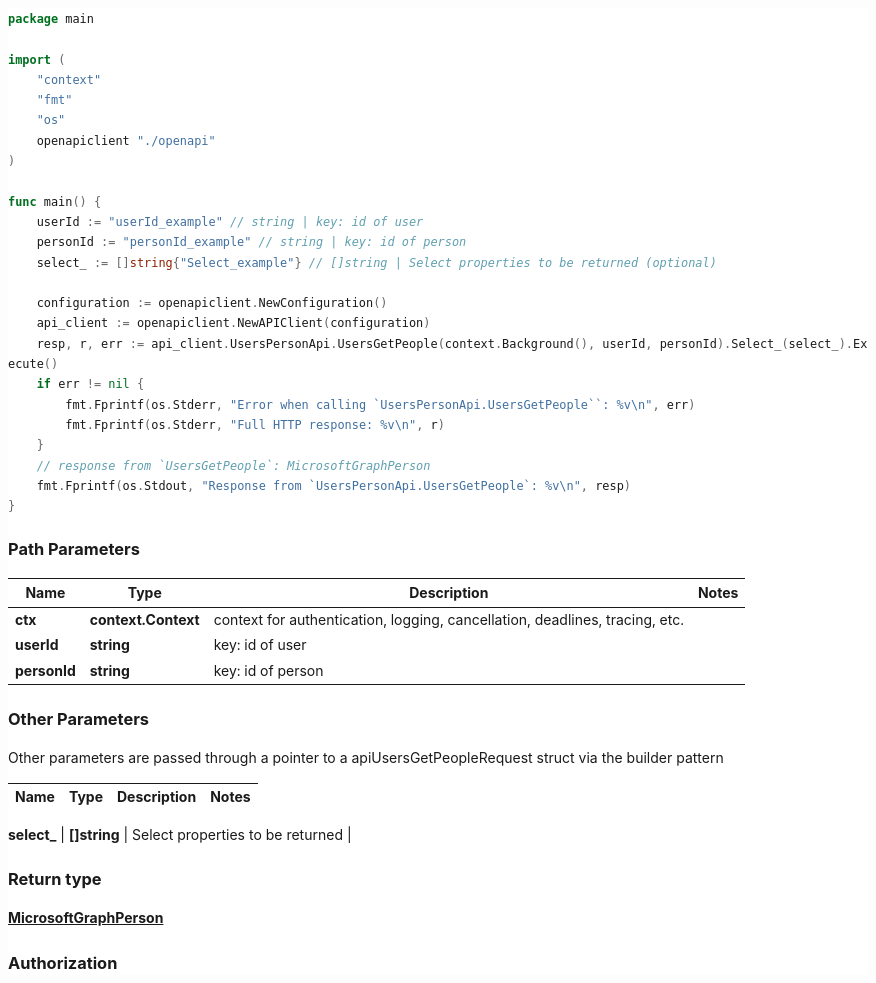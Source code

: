 ```go
package main

import (
    "context"
    "fmt"
    "os"
    openapiclient "./openapi"
)

func main() {
    userId := "userId_example" // string | key: id of user
    personId := "personId_example" // string | key: id of person
    select_ := []string{"Select_example"} // []string | Select properties to be returned (optional)

    configuration := openapiclient.NewConfiguration()
    api_client := openapiclient.NewAPIClient(configuration)
    resp, r, err := api_client.UsersPersonApi.UsersGetPeople(context.Background(), userId, personId).Select_(select_).Execute()
    if err != nil {
        fmt.Fprintf(os.Stderr, "Error when calling `UsersPersonApi.UsersGetPeople``: %v\n", err)
        fmt.Fprintf(os.Stderr, "Full HTTP response: %v\n", r)
    }
    // response from `UsersGetPeople`: MicrosoftGraphPerson
    fmt.Fprintf(os.Stdout, "Response from `UsersPersonApi.UsersGetPeople`: %v\n", resp)
}
```

### Path Parameters


Name | Type | Description  | Notes
------------- | ------------- | ------------- | -------------
**ctx** | **context.Context** | context for authentication, logging, cancellation, deadlines, tracing, etc.
**userId** | **string** | key: id of user | 
**personId** | **string** | key: id of person | 

### Other Parameters

Other parameters are passed through a pointer to a apiUsersGetPeopleRequest struct via the builder pattern


Name | Type | Description  | Notes
------------- | ------------- | ------------- | -------------


 **select_** | **[]string** | Select properties to be returned | 

### Return type

[**MicrosoftGraphPerson**](MicrosoftGraphPerson.md)

### Authorization
